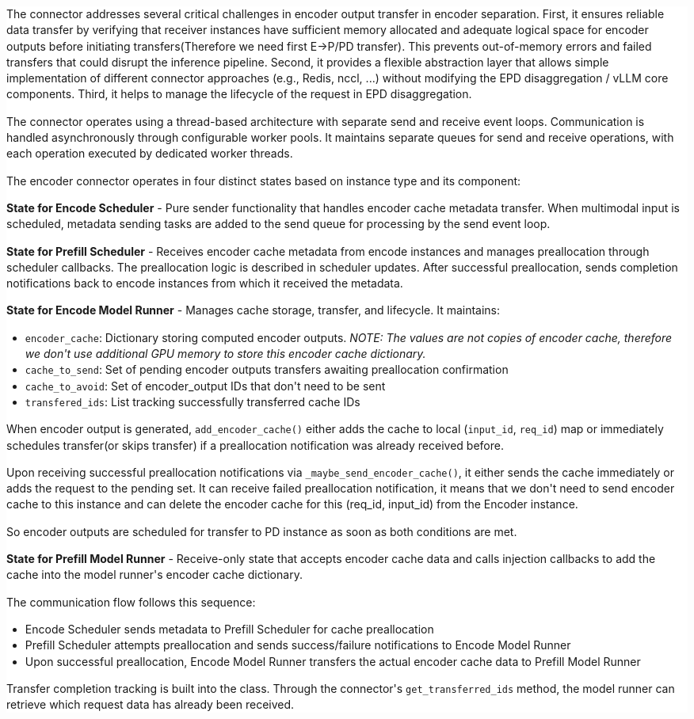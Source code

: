 The connector addresses several critical challenges in encoder output transfer in encoder separation. First, it ensures reliable data transfer by verifying that receiver instances have sufficient memory allocated and adequate logical space for encoder outputs before initiating transfers(Therefore we need first E->P/PD transfer). This prevents out-of-memory errors and failed transfers that could disrupt the inference pipeline. Second, it provides a flexible abstraction layer that allows simple implementation of different connector approaches (e.g., Redis, nccl, ...) without modifying the EPD disaggregation / vLLM core components. Third, it helps to manage the lifecycle of the request in EPD disaggregation.

The connector operates using a thread-based architecture with separate send and receive event loops. Communication is handled asynchronously through configurable worker pools. It maintains separate queues for send and receive operations, with each operation executed by dedicated worker threads.

The encoder connector operates in four distinct states based on instance type and its component:

**State for Encode Scheduler** - Pure sender functionality that handles encoder cache metadata transfer. When multimodal input is scheduled, metadata sending tasks are added to the send queue for processing by the send event loop.

**State for Prefill Scheduler** - Receives encoder cache metadata from encode instances and manages preallocation through scheduler callbacks. The preallocation logic is described in scheduler updates. After successful preallocation, sends completion notifications back to encode instances from which it received the metadata.

**State for Encode Model Runner** - Manages cache storage, transfer, and lifecycle. It maintains:

- `encoder_cache`: Dictionary storing computed encoder outputs. *NOTE: The values are not copies of encoder cache, therefore we don't use additional GPU memory to store this encoder cache dictionary.*
- `cache_to_send`: Set of pending encoder outputs transfers awaiting preallocation confirmation
- `cache_to_avoid`: Set of encoder_output IDs that don't need to be sent
- `transfered_ids`: List tracking successfully transferred cache IDs

When encoder output is generated, `add_encoder_cache()` either adds the cache to local (`input_id`, `req_id`) map or immediately schedules transfer(or skips transfer) if a preallocation notification was already received before. 

Upon receiving successful preallocation notifications via `_maybe_send_encoder_cache()`, it either sends the cache immediately or adds the request to the pending set. It can receive failed preallocation notification, it means that we don't need to send encoder cache to this instance and can delete the encoder cache for this (req_id, input_id) from the Encoder instance.

So encoder outputs are scheduled for transfer to PD instance as soon as both conditions are met.

**State for Prefill Model Runner** - Receive-only state that accepts encoder cache data and calls injection callbacks to add the cache into the model runner's encoder cache dictionary.

The communication flow follows this sequence:

- Encode Scheduler sends metadata to Prefill Scheduler for cache preallocation
- Prefill Scheduler attempts preallocation and sends success/failure notifications to Encode Model Runner
- Upon successful preallocation, Encode Model Runner transfers the actual encoder cache data to Prefill Model Runner

Transfer completion tracking is built into the class. Through the connector's `get_transferred_ids` method, the model runner can retrieve which request data has already been received.
